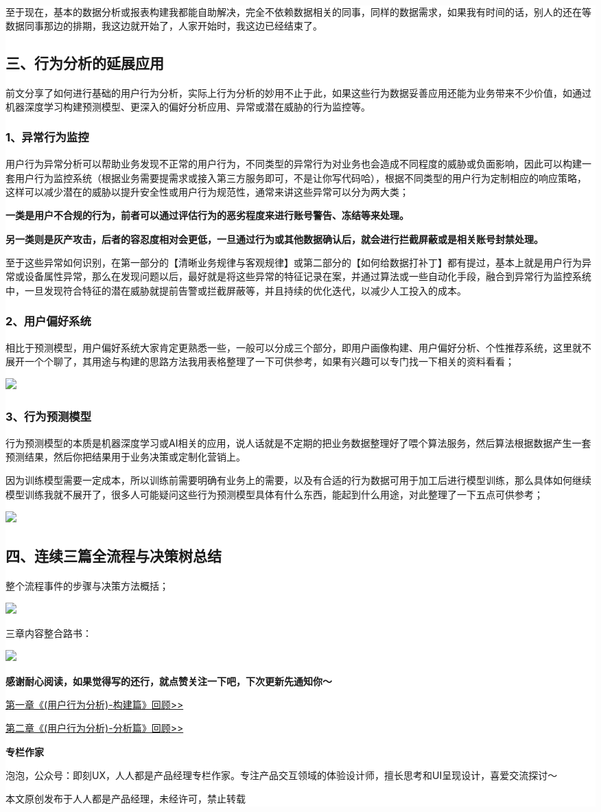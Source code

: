 至于现在，基本的数据分析或报表构建我都能自助解决，完全不依赖数据相关的同事，同样的数据需求，如果我有时间的话，别人的还在等数据同事那边的排期，我这边就开始了，人家开始时，我这边已经结束了。

## 三、行为分析的延展应用

前文分享了如何进行基础的用户行为分析，实际上行为分析的妙用不止于此，如果这些行为数据妥善应用还能为业务带来不少价值，如通过机器深度学习构建预测模型、更深入的偏好分析应用、异常或潜在威胁的行为监控等。

### 1、异常行为监控

用户行为异常分析可以帮助业务发现不正常的用户行为，不同类型的异常行为对业务也会造成不同程度的威胁或负面影响，因此可以构建一套用户行为监控系统（根据业务需要提需求或接入第三方服务即可，不是让你写代码哈），根据不同类型的用户行为定制相应的响应策略，这样可以减少潜在的威胁以提升安全性或用户行为规范性，通常来讲这些异常可以分为两大类；

**一类是用户不合规的行为，前者可以通过评估行为的恶劣程度来进行账号警告、冻结等来处理。**

**另一类则是灰产攻击，后者的容忍度相对会更低，一旦通过行为或其他数据确认后，就会进行拦截屏蔽或是相关账号封禁处理。**

至于这些异常如何识别，在第一部分的【清晰业务规律与客观规律】或第二部分的【如何给数据打补丁】都有提过，基本上就是用户行为异常或设备属性异常，那么在发现问题以后，最好就是将这些异常的特征记录在案，并通过算法或一些自动化手段，融合到异常行为监控系统中，一旦发现符合特征的潜在威胁就提前告警或拦截屏蔽等，并且持续的优化迭代，以减少人工投入的成本。

### 2、用户偏好系统

相比于预测模型，用户偏好系统大家肯定更熟悉一些，一般可以分成三个部分，即用户画像构建、用户偏好分析、个性推荐系统，这里就不展开一个个聊了，其用途与构建的思路方法我用表格整理了一下可供参考，如果有兴趣可以专门找一下相关的资料看看；

![](https://image.woshipm.com/2024/11/14/386f64f0-a297-11ef-baf4-00163e0b5ff3.png)

### 3、行为预测模型

行为预测模型的本质是机器深度学习或AI相关的应用，说人话就是不定期的把业务数据整理好了喂个算法服务，然后算法根据数据产生一套预测结果，然后你把结果用于业务决策或定制化营销上。

因为训练模型需要一定成本，所以训练前需要明确有业务上的需要，以及有合适的行为数据可用于加工后进行模型训练，那么具体如何继续模型训练我就不展开了，很多人可能疑问这些行为预测模型具体有什么东西，能起到什么用途，对此整理了一下五点可供参考；

![](https://image.woshipm.com/2024/11/14/47bdcde8-a297-11ef-9e12-00163e0b5ff3.png)

## 四、连续三篇全流程与决策树总结

整个流程事件的步骤与决策方法概括；

![](https://image.woshipm.com/2024/11/14/69d980e8-a297-11ef-baf4-00163e0b5ff3.png)

三章内容整合路书：

![](https://image.woshipm.com/2024/11/14/6fcffe00-a297-11ef-baf4-00163e0b5ff3.png)

**感谢耐心阅读，如果觉得写的还行，就点赞关注一下吧，下次更新先通知你～**

[第一章《(用户行为分析)-构建篇》回顾>>](https://www.woshipm.com/user-research/6092483.html)

[第二章《(用户行为分析)-分析篇》回顾>>](https://www.woshipm.com/pd/6120876.html#toc-1)

**专栏作家**

泡泡，公众号：即刻UX，人人都是产品经理专栏作家。专注产品交互领域的体验设计师，擅长思考和UI呈现设计，喜爱交流探讨～

本文原创发布于人人都是产品经理，未经许可，禁止转载

